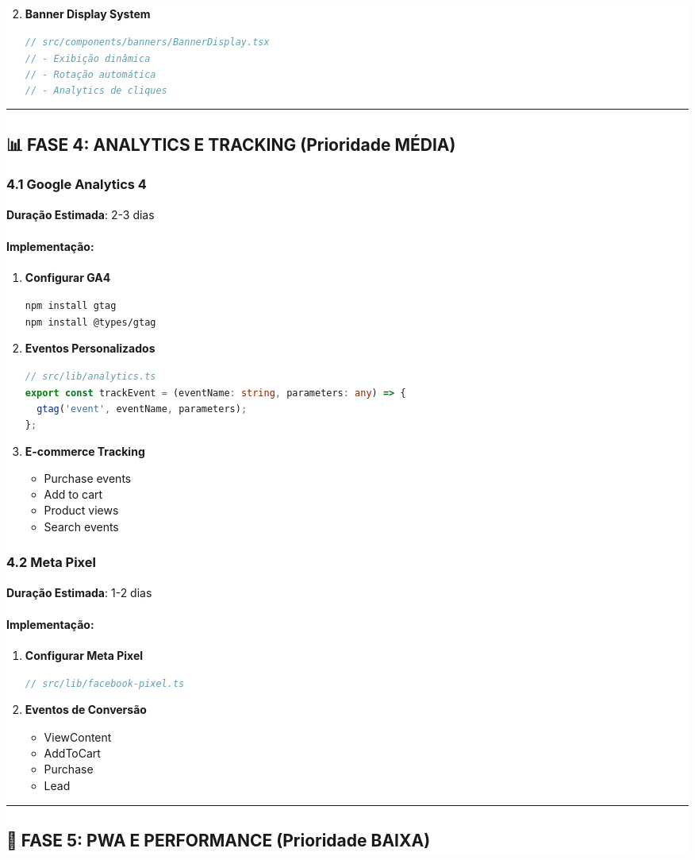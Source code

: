 2. **Banner Display System**
   ```typescript
   // src/components/banners/BannerDisplay.tsx
   // - Exibição dinâmica
   // - Rotação automática
   // - Analytics de cliques
   ```

---

## 📊 FASE 4: ANALYTICS E TRACKING (Prioridade MÉDIA)

### 4.1 Google Analytics 4
**Duração Estimada**: 2-3 dias

#### Implementação:
1. **Configurar GA4**
   ```bash
   npm install gtag
   npm install @types/gtag
   ```

2. **Eventos Personalizados**
   ```typescript
   // src/lib/analytics.ts
   export const trackEvent = (eventName: string, parameters: any) => {
     gtag('event', eventName, parameters);
   };
   ```

3. **E-commerce Tracking**
   - Purchase events
   - Add to cart
   - Product views
   - Search events

### 4.2 Meta Pixel
**Duração Estimada**: 1-2 dias

#### Implementação:
1. **Configurar Meta Pixel**
   ```typescript
   // src/lib/facebook-pixel.ts
   ```

2. **Eventos de Conversão**
   - ViewContent
   - AddToCart
   - Purchase
   - Lead

---

## 📱 FASE 5: PWA E PERFORMANCE (Prioridade BAIXA)
